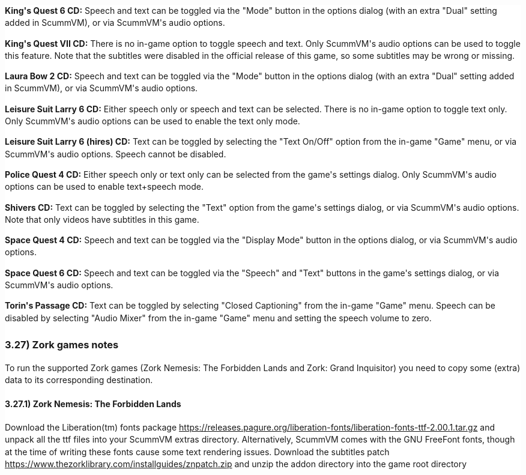 **King's Quest 6 CD:** Speech and text can be toggled via the "Mode"
button in the options dialog (with an extra "Dual" setting added in
ScummVM), or via ScummVM's audio options.

**King's Quest VII CD:** There is no in-game option to toggle speech and
text. Only ScummVM's audio options can be used to toggle this feature.
Note that the subtitles were disabled in the official release of this
game, so some subtitles may be wrong or missing.

**Laura Bow 2 CD:** Speech and text can be toggled via the "Mode" button
in the options dialog (with an extra "Dual" setting added in ScummVM),
or via ScummVM's audio options.

**Leisure Suit Larry 6 CD:** Either speech only or speech and text can
be selected. There is no in-game option to toggle text only. Only
ScummVM's audio options can be used to enable the text only mode.

**Leisure Suit Larry 6 (hires) CD:** Text can be toggled by selecting
the "Text On/Off" option from the in-game "Game" menu, or via ScummVM's
audio options. Speech cannot be disabled.

**Police Quest 4 CD:** Either speech only or text only can be selected
from the game's settings dialog. Only ScummVM's audio options can be
used to enable text+speech mode.

**Shivers CD:** Text can be toggled by selecting the "Text" option from
the game's settings dialog, or via ScummVM's audio options. Note that
only videos have subtitles in this game.

**Space Quest 4 CD:** Speech and text can be toggled via the "Display
Mode" button in the options dialog, or via ScummVM's audio options.

**Space Quest 6 CD:** Speech and text can be toggled via the "Speech"
and "Text" buttons in the game's settings dialog, or via ScummVM's audio
options.

**Torin's Passage CD:** Text can be toggled by selecting "Closed
Captioning" from the in-game "Game" menu. Speech can be disabled by
selecting "Audio Mixer" from the in-game "Game" menu and setting the
speech volume to zero.

### 3.27) Zork games notes

To run the supported Zork games (Zork Nemesis: The Forbidden Lands and
Zork: Grand Inquisitor) you need to copy some (extra) data to its
corresponding destination.

#### 3.27.1) Zork Nemesis: The Forbidden Lands

Download the Liberation(tm) fonts package
<https://releases.pagure.org/liberation-fonts/liberation-fonts-ttf-2.00.1.tar.gz>
and unpack all the ttf files into your ScummVM extras directory.
Alternatively, ScummVM comes with the GNU FreeFont fonts, though at the
time of writing these fonts cause some text rendering issues. Download
the subtitles patch <https://www.thezorklibrary.com/installguides/znpatch.zip>
and unzip the addon directory into the game root directory
